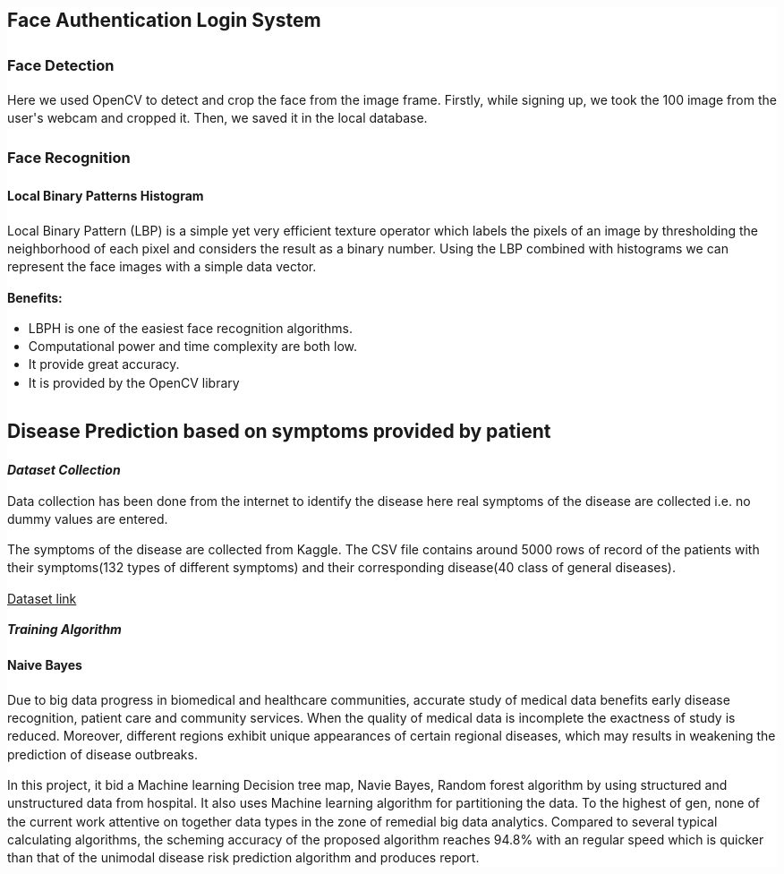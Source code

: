 
## Face Authentication Login System

### Face Detection

Here we used OpenCV  to detect and crop the face from the image frame. 
Firstly, while signing up, we took the 100 image from the user's webcam and cropped it. Then, we saved it in the local database.

### Face Recognition
#### Local Binary Patterns Histogram
Local Binary Pattern (LBP) is a simple yet very efficient texture operator which labels the pixels of an image by thresholding the neighborhood of each pixel and considers the result as a binary number.
Using the LBP combined with histograms we can represent the face images with a simple data vector.

**Benefits:**

- LBPH is one of the easiest face recognition algorithms.
- Computational power and time complexity are both low.
- It provide great accuracy.
- It is provided by the OpenCV library

## Disease Prediction based on symptoms provided by patient

***Dataset Collection***

Data collection has been done from the internet to identify the disease here real symptoms of the disease are collected i.e. no dummy values are entered.

The symptoms of the disease are collected from Kaggle. The CSV file contains around 5000 rows of record of the patients with their symptoms(132 types of different symptoms) and their corresponding disease(40 class of general diseases).

[Dataset link](https://www.kaggle.com/datasets/neelima98/disease-prediction-using-machine-learning?select=Training.csv)

***Training Algorithm***

#### Naive Bayes

Due to big data progress in biomedical and healthcare communities, accurate study of medical data benefits early disease recognition, patient care and community services. When the quality of medical data is incomplete the exactness of study is reduced. Moreover, different regions exhibit unique appearances of certain regional diseases, which may results in weakening the prediction of disease outbreaks.

In this project, it bid a Machine learning Decision tree map, Navie Bayes, Random forest algorithm by using structured and unstructured data from hospital. It also uses Machine learning algorithm for partitioning the data. To the highest of gen, none of the current work attentive on together data types in the zone of remedial big data analytics. Compared to several typical calculating algorithms, the scheming accuracy of the proposed algorithm reaches 94.8% with an regular speed which is quicker than that of the unimodal disease risk prediction algorithm and produces report.
